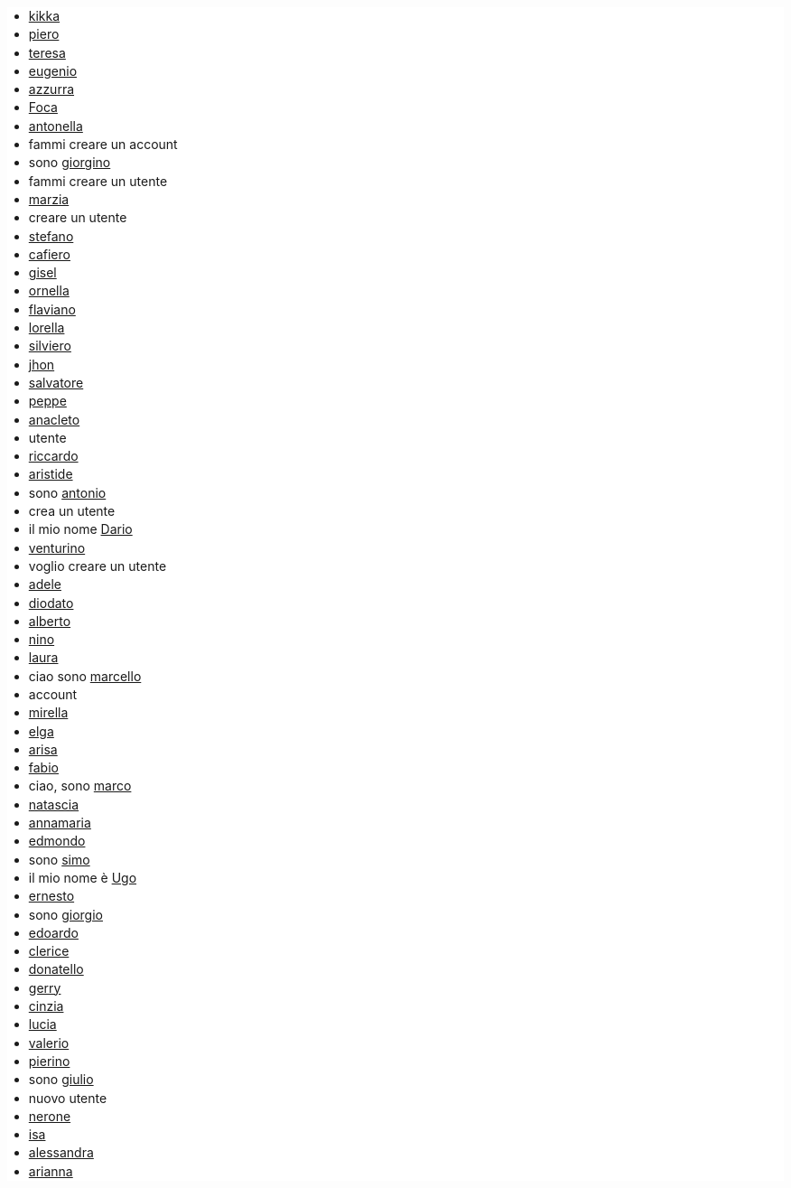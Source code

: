 - [kikka](name)
- [piero](name)
- [teresa](name)
- [eugenio](name)
- [azzurra](name)
- [Foca](name)
- [antonella](name)
- fammi creare un account
- sono [giorgino](name)
- fammi creare un utente
- [marzia](name)
- creare un utente
- [stefano](name)
- [cafiero](name)
- [gisel](name)
- [ornella](name)
- [flaviano](name)
- [lorella](name)
- [silviero](name)
- [jhon](name)
- [salvatore](name)
- [peppe](name)
- [anacleto](name)
- utente
- [riccardo](name)
- [aristide](name)
- sono [antonio](name)
- crea un utente
- il mio nome [Dario](name)
- [venturino](name)
- voglio creare un utente
- [adele](name)
- [diodato](name)
- [alberto](name)
- [nino](name)
- [laura](name)
- ciao sono [marcello](name)
- account
- [mirella](name)
- [elga](name)
- [arisa](name)
- [fabio](name)
- ciao, sono [marco](name)
- [natascia](name)
- [annamaria](name)
- [edmondo](name)
- sono [simo](name)
- il mio nome è [Ugo](name)
- [ernesto](name)
- sono [giorgio](name)
- [edoardo](name)
- [clerice](name)
- [donatello](name)
- [gerry](name)
- [cinzia](name)
- [lucia](name)
- [valerio](name)
- [pierino](name)
- sono [giulio](name)
- nuovo utente
- [nerone](name)
- [isa](name)
- [alessandra](name)
- [arianna](name)